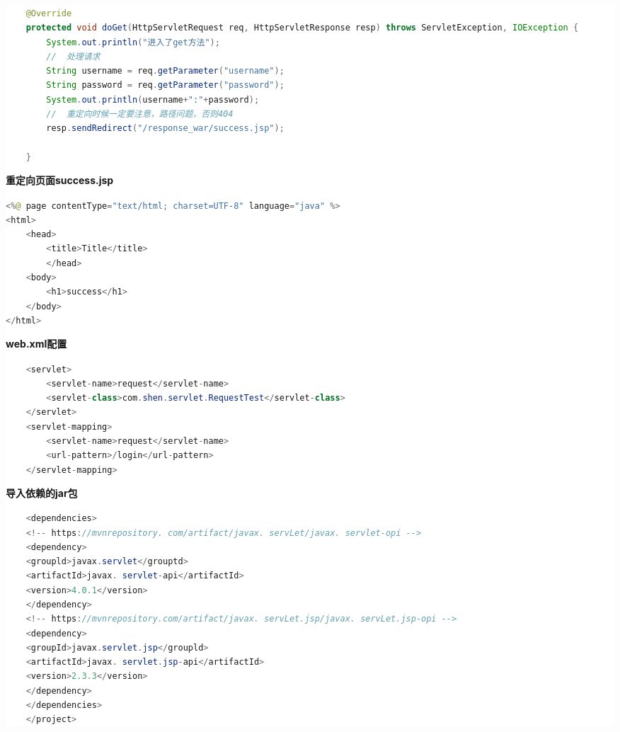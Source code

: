 ```java
    @Override
    protected void doGet(HttpServletRequest req, HttpServletResponse resp) throws ServletException, IOException {
        System.out.println("进入了get方法");
        //  处理请求
        String username = req.getParameter("username");
        String password = req.getParameter("password");
        System.out.println(username+":"+password);
        //  重定向时候一定要注意，路径问题，否则404
        resp.sendRedirect("/response_war/success.jsp");

    }
```

**重定向页面success.jsp**

```java
<%@ page contentType="text/html; charset=UTF-8" language="java" %>
<html>
    <head>
	    <title>Title</title>
	    </head>
    <body>
    	<h1>success</h1>
    </body>
</html>
```

**web.xml配置**

```java
    <servlet>
        <servlet-name>request</servlet-name>
        <servlet-class>com.shen.servlet.RequestTest</servlet-class>
    </servlet>
    <servlet-mapping>
        <servlet-name>request</servlet-name>
        <url-pattern>/login</url-pattern>
    </servlet-mapping>
```

**导入依赖的jar包**

```java
    <dependencies>
    <!-- https://mvnrepository. com/artifact/javax. servLet/javax. servlet-opi -->
    <dependency>
    <groupld>javax.servlet</grouptd>
    <artifactId>javax. servlet-api</artifactId>
    <version>4.0.1</version>
    </dependency>
    <!-- https://mvnrepository.com/artifact/javax. servLet.jsp/javax. servLet.jsp-opi -->
    <dependency>
    <groupId>javax.servlet.jsp</groupld>
    <artifactId>javax. servlet.jsp-api</artifactId>
    <version>2.3.3</version>
    </dependency>
    </dependencies>
    </project>
```
